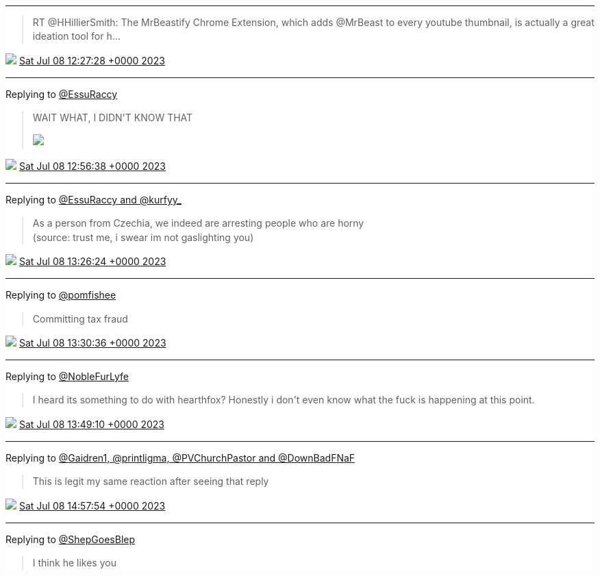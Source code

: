 ----

> RT @HHillierSmith: The MrBeastify Chrome Extension, which adds @MrBeast to every youtube thumbnail, is actually a great ideation tool for h…

<img src="../../media/tweet.ico" width="12" /> [Sat Jul 08 12:27:28 +0000 2023](https://twitter.com/ABFanboy06/status/1677655639059836929)

----

Replying to [@EssuRaccy](https://twitter.com/EssuRaccy/status/1677653571670790144)

> WAIT WHAT, I DIDN'T KNOW THAT 
> 
> ![](../../media/1677662978039062528-F0hBlnMXgAIUiXb.jpg)

<img src="../../media/tweet.ico" width="12" /> [Sat Jul 08 12:56:38 +0000 2023](https://twitter.com/ABFanboy06/status/1677662978039062528)

----

Replying to [@EssuRaccy and @kurfyy\_](https://twitter.com/EssuRaccy/status/1677538482514808832)

> As a person from Czechia, we indeed are arresting people who are horny  
> \(source: trust me, i swear im not gaslighting you\)

<img src="../../media/tweet.ico" width="12" /> [Sat Jul 08 13:26:24 +0000 2023](https://twitter.com/ABFanboy06/status/1677670468998791168)

----

Replying to [@pomfishee](https://twitter.com/pomfishee/status/1677434190768349184)

> Committing tax fraud

<img src="../../media/tweet.ico" width="12" /> [Sat Jul 08 13:30:36 +0000 2023](https://twitter.com/ABFanboy06/status/1677671526483542017)

----

Replying to [@NobleFurLyfe](https://twitter.com/NobleFurLyfe/status/1677377025496211456)

> I heard its something to do with hearthfox? Honestly i don't even know what the fuck is happening at this point\.

<img src="../../media/tweet.ico" width="12" /> [Sat Jul 08 13:49:10 +0000 2023](https://twitter.com/ABFanboy06/status/1677676199852605440)

----

Replying to [@Gaidren1, @printligma, @PVChurchPastor and @DownBadFNaF](https://twitter.com/Gaidren1/status/1677692343200231431)

> This is legit my same reaction after seeing that reply

<img src="../../media/tweet.ico" width="12" /> [Sat Jul 08 14:57:54 +0000 2023](https://twitter.com/ABFanboy06/status/1677693498185662465)

----

Replying to [@ShepGoesBlep](https://twitter.com/ShepGoesBlep/status/1677697029294751752)

> I think he likes you
